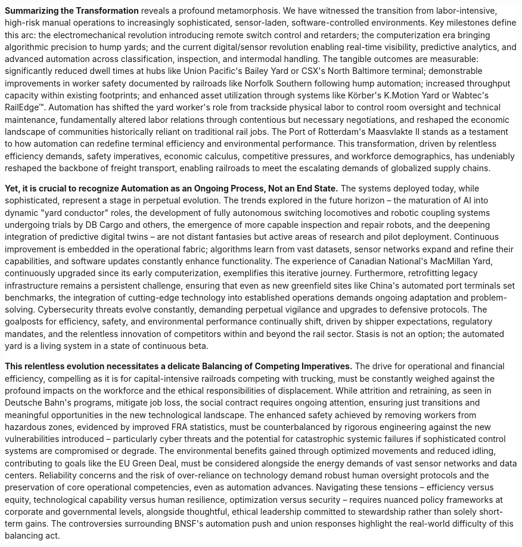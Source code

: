 **Summarizing the Transformation** reveals a profound metamorphosis. We have witnessed the transition from labor-intensive, high-risk manual operations to increasingly sophisticated, sensor-laden, software-controlled environments. Key milestones define this arc: the electromechanical revolution introducing remote switch control and retarders; the computerization era bringing algorithmic precision to hump yards; and the current digital/sensor revolution enabling real-time visibility, predictive analytics, and advanced automation across classification, inspection, and intermodal handling. The tangible outcomes are measurable: significantly reduced dwell times at hubs like Union Pacific's Bailey Yard or CSX's North Baltimore terminal; demonstrable improvements in worker safety documented by railroads like Norfolk Southern following hump automation; increased throughput capacity within existing footprints; and enhanced asset utilization through systems like Körber's K.Motion Yard or Wabtec's RailEdge™. Automation has shifted the yard worker's role from trackside physical labor to control room oversight and technical maintenance, fundamentally altered labor relations through contentious but necessary negotiations, and reshaped the economic landscape of communities historically reliant on traditional rail jobs. The Port of Rotterdam's Maasvlakte II stands as a testament to how automation can redefine terminal efficiency and environmental performance. This transformation, driven by relentless efficiency demands, safety imperatives, economic calculus, competitive pressures, and workforce demographics, has undeniably reshaped the backbone of freight transport, enabling railroads to meet the escalating demands of globalized supply chains.

**Yet, it is crucial to recognize Automation as an Ongoing Process, Not an End State.** The systems deployed today, while sophisticated, represent a stage in perpetual evolution. The trends explored in the future horizon – the maturation of AI into dynamic "yard conductor" roles, the development of fully autonomous switching locomotives and robotic coupling systems undergoing trials by DB Cargo and others, the emergence of more capable inspection and repair robots, and the deepening integration of predictive digital twins – are not distant fantasies but active areas of research and pilot deployment. Continuous improvement is embedded in the operational fabric; algorithms learn from vast datasets, sensor networks expand and refine their capabilities, and software updates constantly enhance functionality. The experience of Canadian National's MacMillan Yard, continuously upgraded since its early computerization, exemplifies this iterative journey. Furthermore, retrofitting legacy infrastructure remains a persistent challenge, ensuring that even as new greenfield sites like China's automated port terminals set benchmarks, the integration of cutting-edge technology into established operations demands ongoing adaptation and problem-solving. Cybersecurity threats evolve constantly, demanding perpetual vigilance and upgrades to defensive protocols. The goalposts for efficiency, safety, and environmental performance continually shift, driven by shipper expectations, regulatory mandates, and the relentless innovation of competitors within and beyond the rail sector. Stasis is not an option; the automated yard is a living system in a state of continuous beta.

**This relentless evolution necessitates a delicate Balancing of Competing Imperatives.** The drive for operational and financial efficiency, compelling as it is for capital-intensive railroads competing with trucking, must be constantly weighed against the profound impacts on the workforce and the ethical responsibilities of displacement. While attrition and retraining, as seen in Deutsche Bahn's programs, mitigate job loss, the social contract requires ongoing attention, ensuring just transitions and meaningful opportunities in the new technological landscape. The enhanced safety achieved by removing workers from hazardous zones, evidenced by improved FRA statistics, must be counterbalanced by rigorous engineering against the new vulnerabilities introduced – particularly cyber threats and the potential for catastrophic systemic failures if sophisticated control systems are compromised or degrade. The environmental benefits gained through optimized movements and reduced idling, contributing to goals like the EU Green Deal, must be considered alongside the energy demands of vast sensor networks and data centers. Reliability concerns and the risk of over-reliance on technology demand robust human oversight protocols and the preservation of core operational competencies, even as automation advances. Navigating these tensions – efficiency versus equity, technological capability versus human resilience, optimization versus security – requires nuanced policy frameworks at corporate and governmental levels, alongside thoughtful, ethical leadership committed to stewardship rather than solely short-term gains. The controversies surrounding BNSF's automation push and union responses highlight the real-world difficulty of this balancing act.
